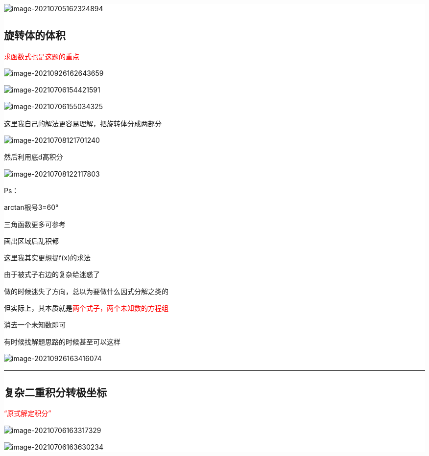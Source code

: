  ![image-20210705162324894](https://picgo-freejim.oss-cn-beijing.aliyuncs.com/to_upload/image-20210705162324894.png)





## 旋转体的体积

<font color=red>求函数式也是这题的重点</font>

![image-20210926162643659](https://picgo-freejim.oss-cn-beijing.aliyuncs.com/to_upload/image-20210926162643659.png)



![image-20210706154421591](https://picgo-freejim.oss-cn-beijing.aliyuncs.com/to_upload/image-20210706154421591.png)

![image-20210706155034325](https://picgo-freejim.oss-cn-beijing.aliyuncs.com/to_upload/image-20210706155034325.png)

这里我自己的解法更容易理解，把旋转体分成两部分

![image-20210708121701240](https://picgo-freejim.oss-cn-beijing.aliyuncs.com/to_upload/image-20210708121701240.png)

然后利用底d高积分

![image-20210708122117803](https://picgo-freejim.oss-cn-beijing.aliyuncs.com/to_upload/image-20210708122117803.png)

Ps：

arctan根号3=60°

三角函数更多可参考

画出区域后乱积都



这里我其实更想提f(x)的求法

由于被式子右边的复杂给迷惑了

做的时候迷失了方向，总以为要做什么因式分解之类的

但实际上，其本质就是<font color=red>两个式子，两个未知数的方程组</font>

消去一个未知数即可

有时候找解题思路的时候甚至可以这样

![image-20210926163416074](https://picgo-freejim.oss-cn-beijing.aliyuncs.com/to_upload/image-20210926163416074.png)

---

## 复杂二重积分转极坐标

<font color=red>“原式解定积分”</font>

![image-20210706163317329](https://picgo-freejim.oss-cn-beijing.aliyuncs.com/to_upload/image-20210706163317329.png)

![image-20210706163630234](https://picgo-freejim.oss-cn-beijing.aliyuncs.com/to_upload/image-20210706163630234.png)
